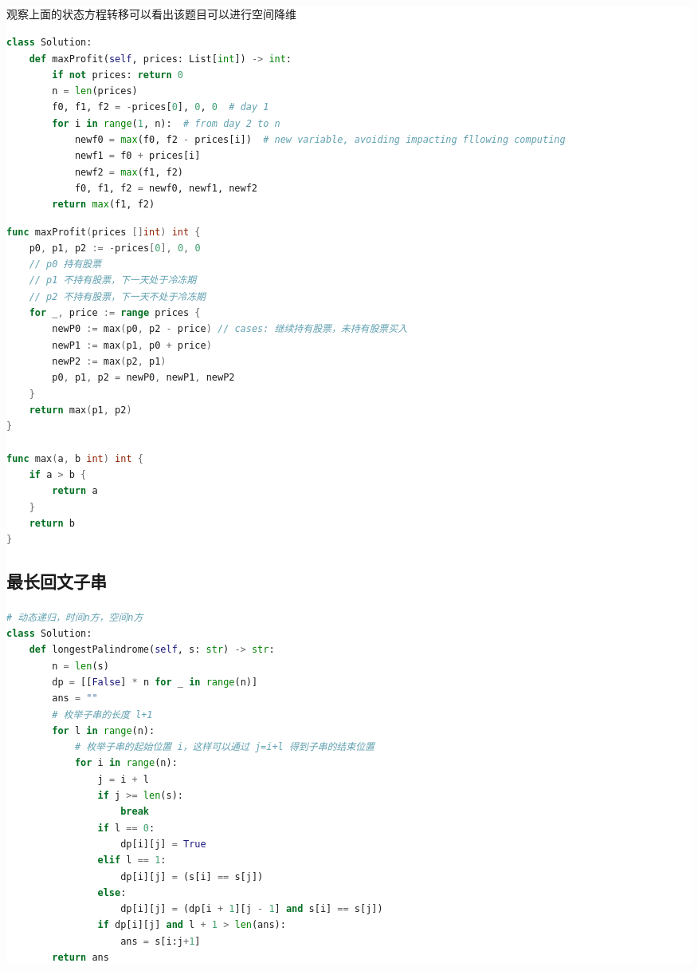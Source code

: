 观察上面的状态方程转移可以看出该题目可以进行空间降维

```Python
class Solution:
    def maxProfit(self, prices: List[int]) -> int:
        if not prices: return 0
        n = len(prices)
        f0, f1, f2 = -prices[0], 0, 0  # day 1
        for i in range(1, n):  # from day 2 to n
            newf0 = max(f0, f2 - prices[i])  # new variable, avoiding impacting fllowing computing
            newf1 = f0 + prices[i]
            newf2 = max(f1, f2)
            f0, f1, f2 = newf0, newf1, newf2
        return max(f1, f2)
```

```go
func maxProfit(prices []int) int {
    p0, p1, p2 := -prices[0], 0, 0
    // p0 持有股票
    // p1 不持有股票，下一天处于冷冻期
    // p2 不持有股票，下一天不处于冷冻期
    for _, price := range prices {
        newP0 := max(p0, p2 - price) // cases: 继续持有股票，未持有股票买入
        newP1 := max(p1, p0 + price)
        newP2 := max(p2, p1)
        p0, p1, p2 = newP0, newP1, newP2
    }
    return max(p1, p2)
}

func max(a, b int) int {
    if a > b {
        return a
    }
    return b
}
```



## 最长回文子串

```python
# 动态递归，时间n方，空间n方
class Solution:
    def longestPalindrome(self, s: str) -> str:
        n = len(s)
        dp = [[False] * n for _ in range(n)]
        ans = ""
        # 枚举子串的长度 l+1	
        for l in range(n):
            # 枚举子串的起始位置 i，这样可以通过 j=i+l 得到子串的结束位置
            for i in range(n):
                j = i + l
                if j >= len(s):
                    break
                if l == 0:
                    dp[i][j] = True
                elif l == 1:
                    dp[i][j] = (s[i] == s[j])
                else:
                    dp[i][j] = (dp[i + 1][j - 1] and s[i] == s[j])
                if dp[i][j] and l + 1 > len(ans):
                    ans = s[i:j+1]
        return ans
```